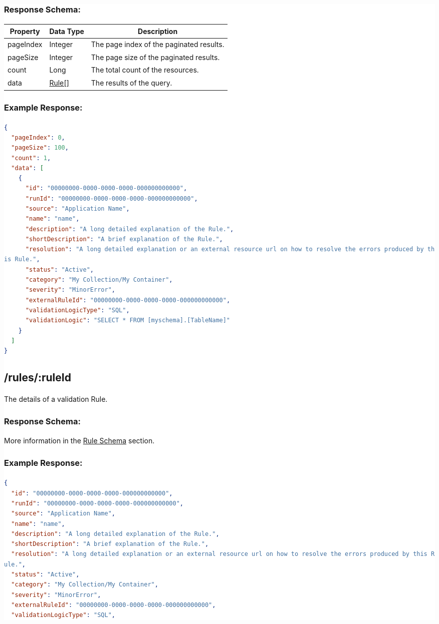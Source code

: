 ### Response Schema:

| Property  | Data Type       | Description                              |
| --------- | --------------- | ---------------------------------------- |
| pageIndex | Integer         | The page index of the paginated results. |
| pageSize  | Integer         | The page size of the paginated results.  |
| count     | Long            | The total count of the resources.        |
| data      | [Rule[]](#rule) | The results of the query.                |

### Example Response:

```json
{
  "pageIndex": 0,
  "pageSize": 100,
  "count": 1,
  "data": [
    {
      "id": "00000000-0000-0000-0000-000000000000",
      "runId": "00000000-0000-0000-0000-000000000000",
      "source": "Application Name",
      "name": "name",
      "description": "A long detailed explanation of the Rule.",
      "shortDescription": "A brief explanation of the Rule.",
      "resolution": "A long detailed explanation or an external resource url on how to resolve the errors produced by this Rule.",
      "status": "Active",
      "category": "My Collection/My Container",
      "severity": "MinorError",
      "externalRuleId": "00000000-0000-0000-0000-000000000000",
      "validationLogicType": "SQL",
      "validationLogic": "SELECT * FROM [myschema].[TableName]"
    }
  ]
}
```

## /rules/:ruleId

The details of a validation Rule.

### Response Schema:

More information in the [Rule Schema](#rule) section.

### Example Response:

```json
{
  "id": "00000000-0000-0000-0000-000000000000",
  "runId": "00000000-0000-0000-0000-000000000000",
  "source": "Application Name",
  "name": "name",
  "description": "A long detailed explanation of the Rule.",
  "shortDescription": "A brief explanation of the Rule.",
  "resolution": "A long detailed explanation or an external resource url on how to resolve the errors produced by this Rule.",
  "status": "Active",
  "category": "My Collection/My Container",
  "severity": "MinorError",
  "externalRuleId": "00000000-0000-0000-0000-000000000000",
  "validationLogicType": "SQL",
```